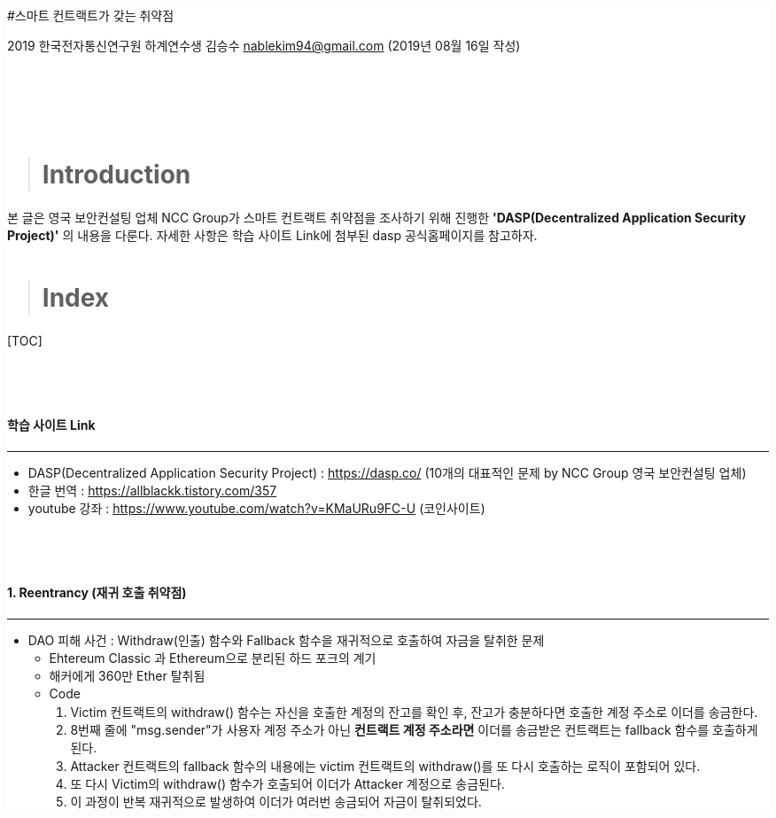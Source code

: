 <title>솔리디티로 작성한 스마트 컨트랙트가 갖는 취약점</title>

#스마트 컨트랙트가 갖는 취약점

2019 한국전자통신연구원
하계연수생 김승수
nablekim94@gmail.com
(2019년 08월 16일 작성)

<br><br><br>

># Introduction

 본 글은 영국 보안컨설팅 업체 NCC Group가 스마트 컨트랙트 취약점을 조사하기 위해 진행한 **'DASP(Decentralized Application Security Project)'** 의 내용을 다룬다. 자세한 사항은 학습 사이트 Link에 첨부된 dasp 공식홈페이지를 참고하자.

># Index

[TOC]

<br><br>

#### 학습 사이트 Link
---
- DASP(Decentralized Application Security Project) : https://dasp.co/ (10개의 대표적인 문제 by NCC Group 영국 보안컨설팅 업체)
- 한글 번역 : https://allblackk.tistory.com/357
- youtube 강좌 : https://www.youtube.com/watch?v=KMaURu9FC-U (코인사이트)

<br><br>

#### 1. Reentrancy (재귀 호출 취약점)
---
- DAO 피해 사건 : Withdraw(인출) 함수와 Fallback 함수을 재귀적으로 호출하여 자금을 탈취한 문제
  - Ehtereum Classic 과 Ethereum으로 분리된 하드 포크의 계기
  - 해커에게 360만 Ether 탈취됨
  - Code
    1. Victim 컨트랙트의 withdraw() 함수는 자신을 호출한 계정의 잔고를 확인 후, 잔고가 충분하다면 호출한 계정 주소로 이더를 송금한다.
    2. 8번째 줄에 "msg.sender"가 사용자 계정 주소가 아닌 **컨트랙트 계정 주소라면** 이더를 송금받은 컨트랙트는 fallback 함수를 호출하게 된다.
    3. Attacker 컨트랙트의 fallback 함수의 내용에는 victim 컨트랙트의 withdraw()를 또 다시 호출하는 로직이 포함되어 있다.
    4. 또 다시 Victim의 withdraw() 함수가 호출되어 이더가 Attacker 계정으로 송금된다.
    5. 이 과정이 반복 재귀적으로 발생하여 이더가 여러번 송금되어 자금이 탈취되었다.
